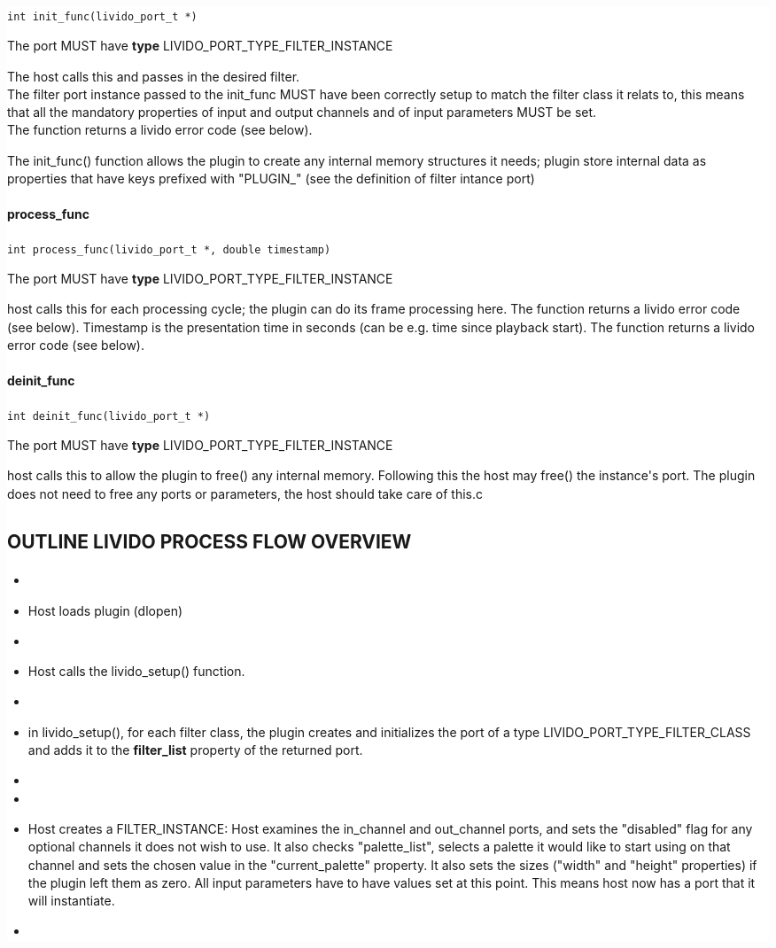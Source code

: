 
    int init_func(livido_port_t *)  

The port MUST have **type** LIVIDO_PORT_TYPE_FILTER_INSTANCE  

The host calls this and passes in the desired filter.  
The filter port instance passed to the init_func MUST have been correctly setup to match the filter class it relats to, this means that all the mandatory properties of input and output channels and of input parameters MUST be set.  
The function returns a livido error code (see below).  

The init_func() function allows the plugin to create any internal memory structures it needs; plugin store internal data as properties that have keys prefixed with "PLUGIN_" (see the definition of filter intance port)  


#### process_func  


    int process_func(livido_port_t *, double timestamp)  

The port MUST have **type** LIVIDO_PORT_TYPE_FILTER_INSTANCE  

host calls this for each processing cycle; the plugin can do its frame processing here. The function returns a livido error code (see below). Timestamp is the presentation time in seconds (can be e.g. time since playback start). The function returns a livido error code (see below).  


#### deinit_func  


    int deinit_func(livido_port_t *)  

The port MUST have **type** LIVIDO_PORT_TYPE_FILTER_INSTANCE  

host calls this to allow the plugin to free() any internal memory. Following this the host may free() the instance's port. The plugin does not need to free any ports or parameters, the host should take care of this.c  


## OUTLINE LIVIDO PROCESS FLOW OVERVIEW  


*     

*   Host loads plugin (dlopen)
*     

*   Host calls the livido_setup() function.
*     

*   in livido_setup(), for each filter class, the plugin creates and initializes the port of a type LIVIDO_PORT_TYPE_FILTER_CLASS and adds it to the **filter_list** property of the returned port.
*     


*     

*   Host creates a FILTER_INSTANCE: Host examines the in_channel and out_channel ports, and sets the "disabled" flag for any optional channels it does not wish to use. It also checks "palette_list", selects a palette it would like to start using on that channel and sets the chosen value in the "current_palette" property. It also sets the sizes ("width" and "height" properties) if the plugin left them as zero. All input parameters have to have values set at this point. This means host now has a port that it will instantiate.
*     
